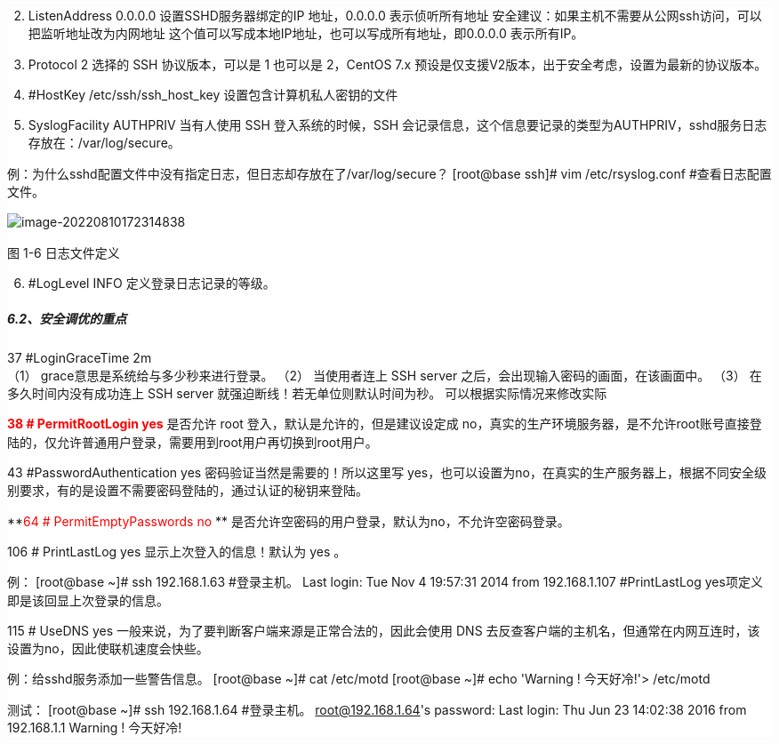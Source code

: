 2. ListenAddress 0.0.0.0
   设置SSHD服务器绑定的IP 地址，0.0.0.0 表示侦听所有地址
   安全建议：如果主机不需要从公网ssh访问，可以把监听地址改为内网地址
   这个值可以写成本地IP地址，也可以写成所有地址，即0.0.0.0 表示所有IP。

3. Protocol 2
   选择的 SSH 协议版本，可以是 1 也可以是 2，CentOS 7.x 预设是仅支援V2版本，出于安全考虑，设置为最新的协议版本。

4. #HostKey /etc/ssh/ssh_host_key
   设置包含计算机私人密钥的文件

5. SyslogFacility AUTHPRIV 
   当有人使用 SSH 登入系统的时候，SSH 会记录信息，这个信息要记录的类型为AUTHPRIV，sshd服务日志存放在：/var/log/secure。

例：为什么sshd配置文件中没有指定日志，但日志却存放在了/var/log/secure？
[root@base ssh]# vim /etc/rsyslog.conf  		#查看日志配置文件。

![image-20220810172314838](https://note-1308251438.cos.ap-guangzhou.myqcloud.com/typora/202208101723979.png)

图 1-6 日志文件定义

6. #LogLevel INFO
   定义登录日志记录的等级。

##### 6.2、安全调优的重点

37  #LoginGraceTime 2m       
（1） grace意思是系统给与多少秒来进行登录。
（2） 当使用者连上 SSH server 之后，会出现输入密码的画面，在该画面中。
（3） 在多久时间内没有成功连上 SSH server 就强迫断线！若无单位则默认时间为秒。
可以根据实际情况来修改实际

**<font color='red'>38 # PermitRootLogin yes</font>**
是否允许 root 登入，默认是允许的，但是建议设定成 no，真实的生产环境服务器，是不允许root账号直接登陆的，仅允许普通用户登录，需要用到root用户再切换到root用户。

43  #PasswordAuthentication yes 
密码验证当然是需要的！所以这里写 yes，也可以设置为no，在真实的生产服务器上，根据不同安全级别要求，有的是设置不需要密码登陆的，通过认证的秘钥来登陆。

**<font color='red'>64  # PermitEmptyPasswords no</font> **
是否允许空密码的用户登录，默认为no，不允许空密码登录。

106 # PrintLastLog yes 
显示上次登入的信息！默认为 yes 。

例：
[root@base ~]# ssh 192.168.1.63		#登录主机。
Last login: Tue Nov  4 19:57:31 2014 from 192.168.1.107  	#PrintLastLog yes项定义即是该回显上次登录的信息。

115 # UseDNS yes
一般来说，为了要判断客户端来源是正常合法的，因此会使用 DNS 去反查客户端的主机名，但通常在内网互连时，该设置为no，因此使联机速度会快些。



例：给sshd服务添加一些警告信息。
[root@base ~]# cat /etc/motd
[root@base ~]# echo 'Warning ! 今天好冷!'> /etc/motd

测试：
[root@base ~]# ssh 192.168.1.64   	 #登录主机。
root@192.168.1.64's password: 
Last login: Thu Jun 23 14:02:38 2016 from 192.168.1.1
Warning ! 今天好冷!
